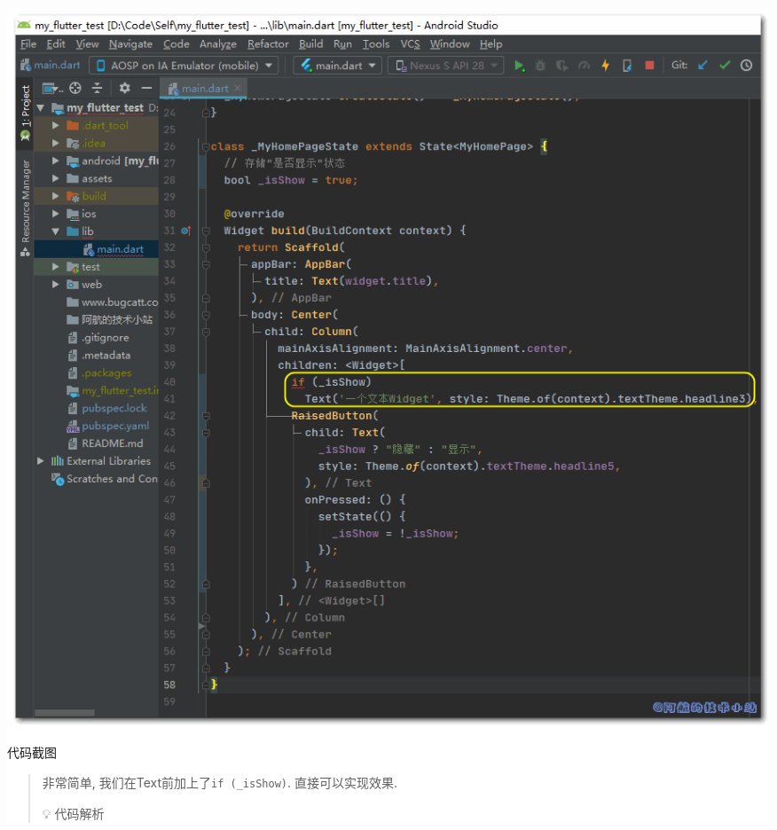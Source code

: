 ![](images/Flutter-隐藏显示某widget组件-04.png)

<figcaption>

代码截图

</figcaption>

</figure>

> 非常简单, 我们在Text前加上了`if (_isShow)`. 直接可以实现效果.
> 
> 💡 代码解析
